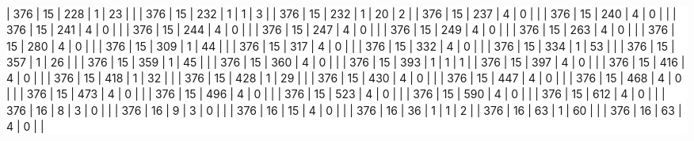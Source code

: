 | 376        | 15               | 228     | 1                      | 23    |       |
| 376        | 15               | 232     | 1                      | 1     | 3     |
| 376        | 15               | 232     | 1                      | 20    | 2     |
| 376        | 15               | 237     | 4                      | 0     |       |
| 376        | 15               | 240     | 4                      | 0     |       |
| 376        | 15               | 241     | 4                      | 0     |       |
| 376        | 15               | 244     | 4                      | 0     |       |
| 376        | 15               | 247     | 4                      | 0     |       |
| 376        | 15               | 249     | 4                      | 0     |       |
| 376        | 15               | 263     | 4                      | 0     |       |
| 376        | 15               | 280     | 4                      | 0     |       |
| 376        | 15               | 309     | 1                      | 44    |       |
| 376        | 15               | 317     | 4                      | 0     |       |
| 376        | 15               | 332     | 4                      | 0     |       |
| 376        | 15               | 334     | 1                      | 53    |       |
| 376        | 15               | 357     | 1                      | 26    |       |
| 376        | 15               | 359     | 1                      | 45    |       |
| 376        | 15               | 360     | 4                      | 0     |       |
| 376        | 15               | 393     | 1                      | 1     | 1     |
| 376        | 15               | 397     | 4                      | 0     |       |
| 376        | 15               | 416     | 4                      | 0     |       |
| 376        | 15               | 418     | 1                      | 32    |       |
| 376        | 15               | 428     | 1                      | 29    |       |
| 376        | 15               | 430     | 4                      | 0     |       |
| 376        | 15               | 447     | 4                      | 0     |       |
| 376        | 15               | 468     | 4                      | 0     |       |
| 376        | 15               | 473     | 4                      | 0     |       |
| 376        | 15               | 496     | 4                      | 0     |       |
| 376        | 15               | 523     | 4                      | 0     |       |
| 376        | 15               | 590     | 4                      | 0     |       |
| 376        | 15               | 612     | 4                      | 0     |       |
| 376        | 16               | 8       | 3                      | 0     |       |
| 376        | 16               | 9       | 3                      | 0     |       |
| 376        | 16               | 15      | 4                      | 0     |       |
| 376        | 16               | 36      | 1                      | 1     | 2     |
| 376        | 16               | 63      | 1                      | 60    |       |
| 376        | 16               | 63      | 4                      | 0     |       |